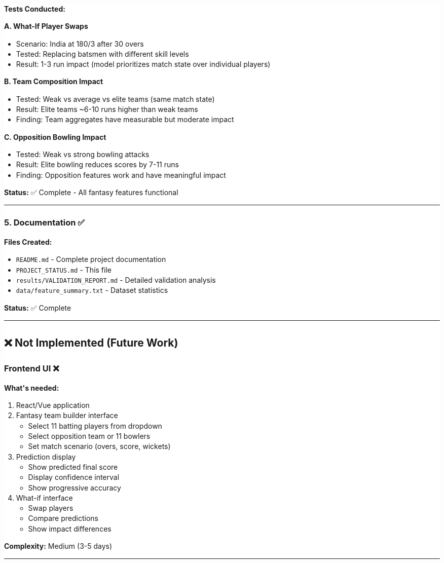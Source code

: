 **Tests Conducted:**

**A. What-If Player Swaps**
- Scenario: India at 180/3 after 30 overs
- Tested: Replacing batsmen with different skill levels
- Result: 1-3 run impact (model prioritizes match state over individual players)

**B. Team Composition Impact**
- Tested: Weak vs average vs elite teams (same match state)
- Result: Elite teams ~6-10 runs higher than weak teams
- Finding: Team aggregates have measurable but moderate impact

**C. Opposition Bowling Impact**
- Tested: Weak vs strong bowling attacks
- Result: Elite bowling reduces scores by 7-11 runs
- Finding: Opposition features work and have meaningful impact

**Status:** ✅ Complete - All fantasy features functional

---

### 5. Documentation ✅

**Files Created:**
- `README.md` - Complete project documentation
- `PROJECT_STATUS.md` - This file
- `results/VALIDATION_REPORT.md` - Detailed validation analysis
- `data/feature_summary.txt` - Dataset statistics

**Status:** ✅ Complete

---

## ❌ Not Implemented (Future Work)

### Frontend UI ❌

**What's needed:**
1. React/Vue application
2. Fantasy team builder interface
   - Select 11 batting players from dropdown
   - Select opposition team or 11 bowlers
   - Set match scenario (overs, score, wickets)
3. Prediction display
   - Show predicted final score
   - Display confidence interval
   - Show progressive accuracy
4. What-if interface
   - Swap players
   - Compare predictions
   - Show impact differences

**Complexity:** Medium (3-5 days)

---